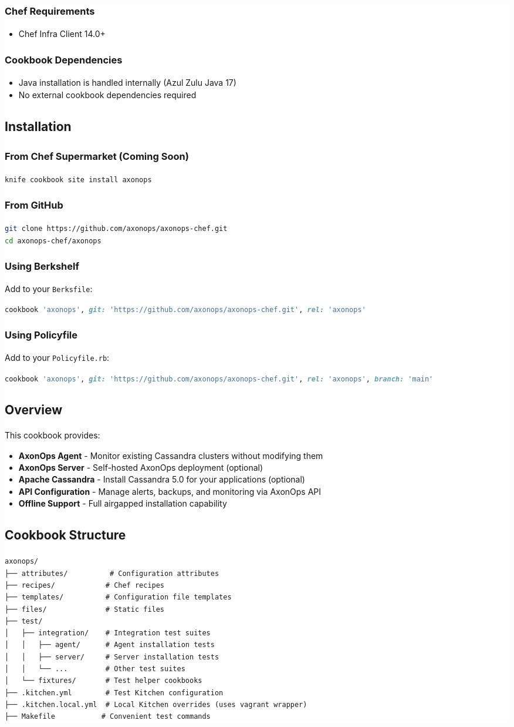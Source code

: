 ### Chef Requirements

- Chef Infra Client 14.0+

### Cookbook Dependencies

- Java installation is handled internally (Azul Zulu Java 17)
- No external cookbook dependencies required

## Installation

### From Chef Supermarket (Coming Soon)

```bash
knife cookbook site install axonops
```

### From GitHub

```bash
git clone https://github.com/axonops/axonops-chef.git
cd axonops-chef/axonops
```

### Using Berkshelf

Add to your `Berksfile`:
```ruby
cookbook 'axonops', git: 'https://github.com/axonops/axonops-chef.git', rel: 'axonops'
```

### Using Policyfile

Add to your `Policyfile.rb`:
```ruby
cookbook 'axonops', git: 'https://github.com/axonops/axonops-chef.git', rel: 'axonops', branch: 'main'
```

## Overview

This cookbook provides:
- **AxonOps Agent** - Monitor existing Cassandra clusters without modifying them
- **AxonOps Server** - Self-hosted AxonOps deployment (optional)
- **Apache Cassandra** - Install Cassandra 5.0 for your applications (optional)
- **API Configuration** - Manage alerts, backups, and monitoring via AxonOps API
- **Offline Support** - Full airgapped installation capability

## Cookbook Structure

```
axonops/
├── attributes/          # Configuration attributes
├── recipes/            # Chef recipes
├── templates/          # Configuration file templates
├── files/              # Static files
├── test/
│   ├── integration/    # Integration test suites
│   │   ├── agent/      # Agent installation tests
│   │   ├── server/     # Server installation tests
│   │   └── ...         # Other test suites
│   └── fixtures/       # Test helper cookbooks
├── .kitchen.yml        # Test Kitchen configuration
├── .kitchen.local.yml  # Local Kitchen overrides (uses vagrant wrapper)
├── Makefile           # Convenient test commands
```